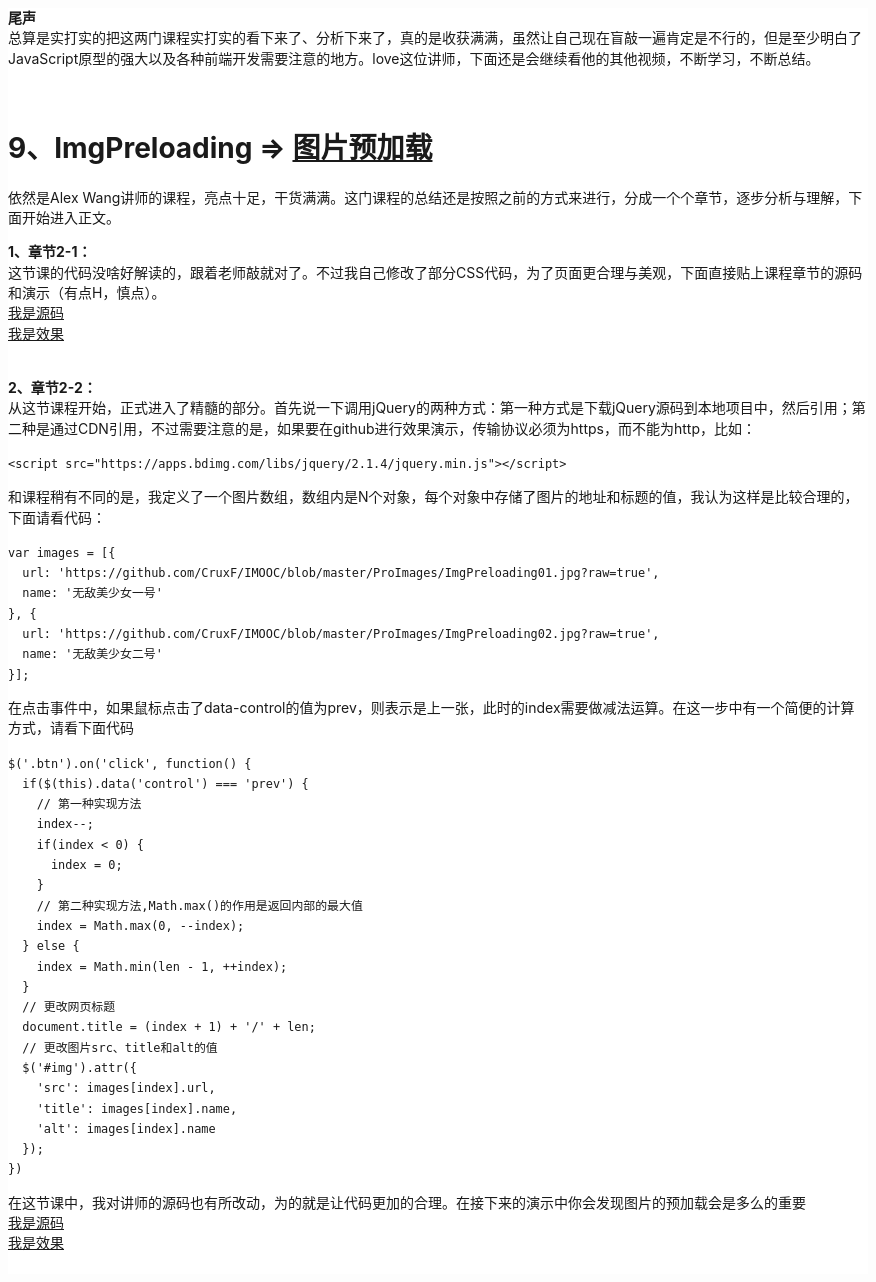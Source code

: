 **尾声** <br>
总算是实打实的把这两门课程实打实的看下来了、分析下来了，真的是收获满满，虽然让自己现在盲敲一遍肯定是不行的，但是至少明白了JavaScript原型的强大以及各种前端开发需要注意的地方。love这位讲师，下面还是会继续看他的其他视频，不断学习，不断总结。<br><br>


# 9、ImgPreloading => [图片预加载](https://www.imooc.com/learn/502)

依然是Alex Wang讲师的课程，亮点十足，干货满满。这门课程的总结还是按照之前的方式来进行，分成一个个章节，逐步分析与理解，下面开始进入正文。<br>

**1、章节2-1：** <br>
这节课的代码没啥好解读的，跟着老师敲就对了。不过我自己修改了部分CSS代码，为了页面更合理与美观，下面直接贴上课程章节的源码和演示（有点H，慎点）。<br>
[我是源码](https://github.com/CruxF/IMOOC/blob/master/JavaScript/ImgPreloading/index2-1.html)<br>
[我是效果](https://cruxf.github.io/IMOOC/JavaScript/ImgPreloading/index2-1.html)<br><br>

**2、章节2-2：** <br>
从这节课程开始，正式进入了精髓的部分。首先说一下调用jQuery的两种方式：第一种方式是下载jQuery源码到本地项目中，然后引用；第二种是通过CDN引用，不过需要注意的是，如果要在github进行效果演示，传输协议必须为https，而不能为http，比如：
```
<script src="https://apps.bdimg.com/libs/jquery/2.1.4/jquery.min.js"></script>
```

和课程稍有不同的是，我定义了一个图片数组，数组内是N个对象，每个对象中存储了图片的地址和标题的值，我认为这样是比较合理的，下面请看代码：
```
var images = [{
  url: 'https://github.com/CruxF/IMOOC/blob/master/ProImages/ImgPreloading01.jpg?raw=true',
  name: '无敌美少女一号'
}, {
  url: 'https://github.com/CruxF/IMOOC/blob/master/ProImages/ImgPreloading02.jpg?raw=true',
  name: '无敌美少女二号'
}];
```

在点击事件中，如果鼠标点击了data-control的值为prev，则表示是上一张，此时的index需要做减法运算。在这一步中有一个简便的计算方式，请看下面代码
```
$('.btn').on('click', function() {
  if($(this).data('control') === 'prev') {
    // 第一种实现方法
    index--;
    if(index < 0) {
      index = 0;
    }
    // 第二种实现方法,Math.max()的作用是返回内部的最大值
    index = Math.max(0, --index);
  } else {
    index = Math.min(len - 1, ++index);
  }
  // 更改网页标题
  document.title = (index + 1) + '/' + len;
  // 更改图片src、title和alt的值
  $('#img').attr({
    'src': images[index].url,
    'title': images[index].name,
    'alt': images[index].name
  });
})
```
在这节课中，我对讲师的源码也有所改动，为的就是让代码更加的合理。在接下来的演示中你会发现图片的预加载会是多么的重要<br>
[我是源码](https://github.com/CruxF/IMOOC/blob/master/JavaScript/ImgPreloading/index2-2.html)<br>
[我是效果](https://cruxf.github.io/IMOOC/JavaScript/ImgPreloading/index2-2.html)<br><br>
